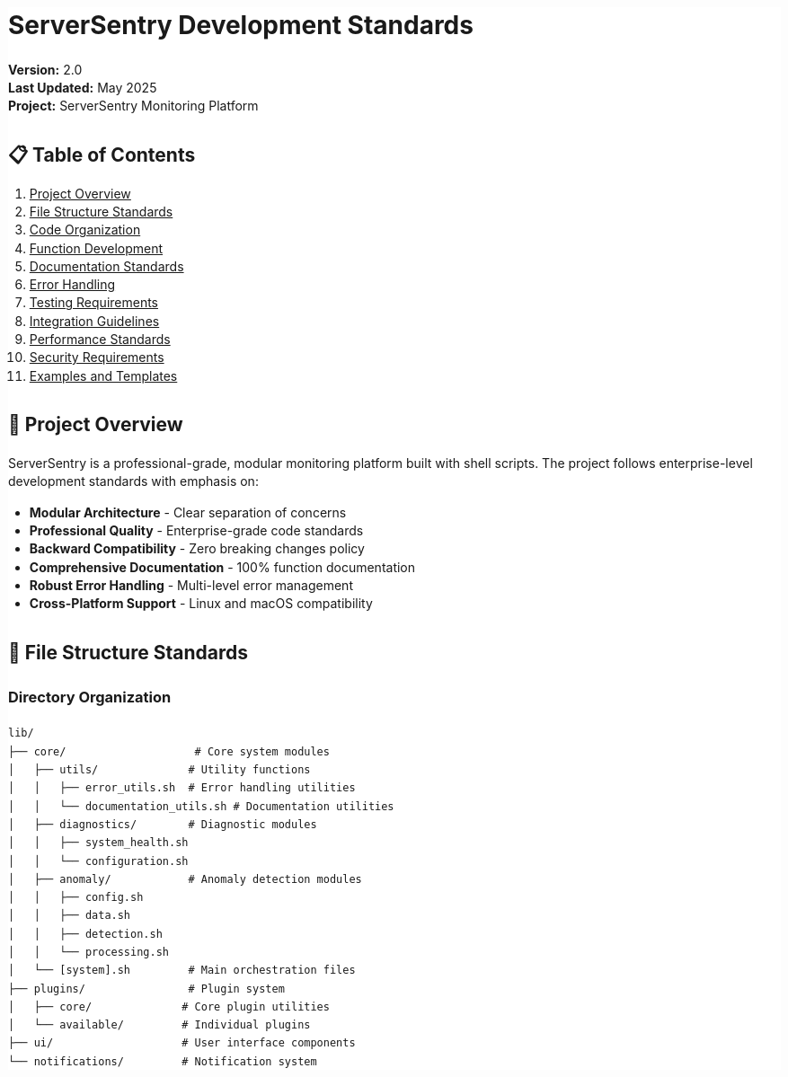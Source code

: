 # ServerSentry Development Standards

**Version:** 2.0  
**Last Updated:** May 2025  
**Project:** ServerSentry Monitoring Platform

## 📋 Table of Contents

1. [Project Overview](#project-overview)
2. [File Structure Standards](#file-structure-standards)
3. [Code Organization](#code-organization)
4. [Function Development](#function-development)
5. [Documentation Standards](#documentation-standards)
6. [Error Handling](#error-handling)
7. [Testing Requirements](#testing-requirements)
8. [Integration Guidelines](#integration-guidelines)
9. [Performance Standards](#performance-standards)
10. [Security Requirements](#security-requirements)
11. [Examples and Templates](#examples-and-templates)

## 🎯 Project Overview

ServerSentry is a professional-grade, modular monitoring platform built with shell scripts. The project follows enterprise-level development standards with emphasis on:

- **Modular Architecture** - Clear separation of concerns
- **Professional Quality** - Enterprise-grade code standards
- **Backward Compatibility** - Zero breaking changes policy
- **Comprehensive Documentation** - 100% function documentation
- **Robust Error Handling** - Multi-level error management
- **Cross-Platform Support** - Linux and macOS compatibility

## 📁 File Structure Standards

### Directory Organization

```
lib/
├── core/                    # Core system modules
│   ├── utils/              # Utility functions
│   │   ├── error_utils.sh  # Error handling utilities
│   │   └── documentation_utils.sh # Documentation utilities
│   ├── diagnostics/        # Diagnostic modules
│   │   ├── system_health.sh
│   │   └── configuration.sh
│   ├── anomaly/            # Anomaly detection modules
│   │   ├── config.sh
│   │   ├── data.sh
│   │   ├── detection.sh
│   │   └── processing.sh
│   └── [system].sh         # Main orchestration files
├── plugins/                # Plugin system
│   ├── core/              # Core plugin utilities
│   └── available/         # Individual plugins
├── ui/                    # User interface components
└── notifications/         # Notification system
```
